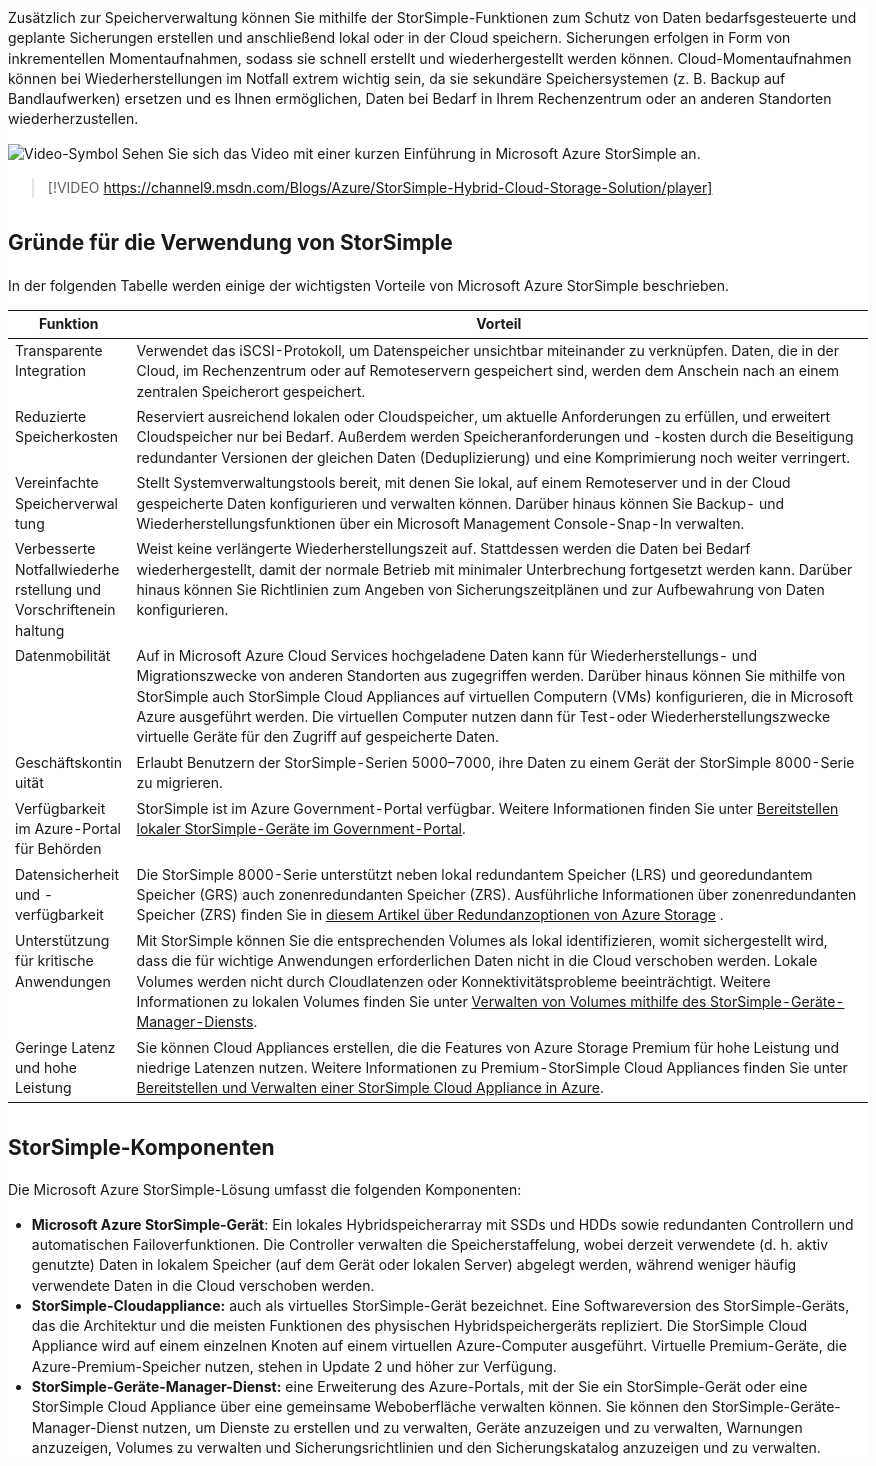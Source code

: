 Zusätzlich zur Speicherverwaltung können Sie mithilfe der StorSimple-Funktionen zum Schutz von Daten bedarfsgesteuerte und geplante Sicherungen erstellen und anschließend lokal oder in der Cloud speichern. Sicherungen erfolgen in Form von inkrementellen Momentaufnahmen, sodass sie schnell erstellt und wiederhergestellt werden können. Cloud-Momentaufnahmen können bei Wiederherstellungen im Notfall extrem wichtig sein, da sie sekundäre Speichersystemen (z. B. Backup auf Bandlaufwerken) ersetzen und es Ihnen ermöglichen, Daten bei Bedarf in Ihrem Rechenzentrum oder an anderen Standorten wiederherzustellen.

![Video-Symbol](./media/storsimple-overview/video_icon.png) Sehen Sie sich das Video mit einer kurzen Einführung in Microsoft Azure StorSimple an.

> [!VIDEO https://channel9.msdn.com/Blogs/Azure/StorSimple-Hybrid-Cloud-Storage-Solution/player]

## <a name="why-use-storsimple"></a>Gründe für die Verwendung von StorSimple
In der folgenden Tabelle werden einige der wichtigsten Vorteile von Microsoft Azure StorSimple beschrieben.

| Funktion | Vorteil |
| --- | --- |
| Transparente Integration |Verwendet das iSCSI-Protokoll, um Datenspeicher unsichtbar miteinander zu verknüpfen. Daten, die in der Cloud, im Rechenzentrum oder auf Remoteservern gespeichert sind, werden dem Anschein nach an einem zentralen Speicherort gespeichert. |
| Reduzierte Speicherkosten |Reserviert ausreichend lokalen oder Cloudspeicher, um aktuelle Anforderungen zu erfüllen, und erweitert Cloudspeicher nur bei Bedarf. Außerdem werden Speicheranforderungen und -kosten durch die Beseitigung redundanter Versionen der gleichen Daten (Deduplizierung) und eine Komprimierung noch weiter verringert. |
| Vereinfachte Speicherverwaltung |Stellt Systemverwaltungstools bereit, mit denen Sie lokal, auf einem Remoteserver und in der Cloud gespeicherte Daten konfigurieren und verwalten können. Darüber hinaus können Sie Backup- und Wiederherstellungsfunktionen über ein Microsoft Management Console-Snap-In verwalten.|
| Verbesserte Notfallwiederherstellung und Vorschrifteneinhaltung |Weist keine verlängerte Wiederherstellungszeit auf. Stattdessen werden die Daten bei Bedarf wiederhergestellt, damit der normale Betrieb mit minimaler Unterbrechung fortgesetzt werden kann. Darüber hinaus können Sie Richtlinien zum Angeben von Sicherungszeitplänen und zur Aufbewahrung von Daten konfigurieren. |
| Datenmobilität |Auf in Microsoft Azure Cloud Services hochgeladene Daten kann für Wiederherstellungs- und Migrationszwecke von anderen Standorten aus zugegriffen werden. Darüber hinaus können Sie mithilfe von StorSimple auch StorSimple Cloud Appliances auf virtuellen Computern (VMs) konfigurieren, die in Microsoft Azure ausgeführt werden. Die virtuellen Computer nutzen dann für Test-oder Wiederherstellungszwecke virtuelle Geräte für den Zugriff auf gespeicherte Daten. |
| Geschäftskontinuität |Erlaubt Benutzern der StorSimple-Serien 5000–7000, ihre Daten zu einem Gerät der StorSimple 8000-Serie zu migrieren. |
| Verfügbarkeit im Azure-Portal für Behörden |StorSimple ist im Azure Government-Portal verfügbar. Weitere Informationen finden Sie unter [Bereitstellen lokaler StorSimple-Geräte im Government-Portal](storsimple-8000-deployment-walkthrough-gov-u2.md). |
| Datensicherheit und -verfügbarkeit |Die StorSimple 8000-Serie unterstützt neben lokal redundantem Speicher (LRS) und georedundantem Speicher (GRS) auch zonenredundanten Speicher (ZRS). Ausführliche Informationen über zonenredundanten Speicher (ZRS) finden Sie in [diesem Artikel über Redundanzoptionen von Azure Storage](../storage/common/storage-redundancy.md) . |
| Unterstützung für kritische Anwendungen |Mit StorSimple können Sie die entsprechenden Volumes als lokal identifizieren, womit sichergestellt wird, dass die für wichtige Anwendungen erforderlichen Daten nicht in die Cloud verschoben werden. Lokale Volumes werden nicht durch Cloudlatenzen oder Konnektivitätsprobleme beeinträchtigt. Weitere Informationen zu lokalen Volumes finden Sie unter [Verwalten von Volumes mithilfe des StorSimple-Geräte-Manager-Diensts](storsimple-8000-manage-volumes-u2.md). |
| Geringe Latenz und hohe Leistung |Sie können Cloud Appliances erstellen, die die Features von Azure Storage Premium für hohe Leistung und niedrige Latenzen nutzen. Weitere Informationen zu Premium-StorSimple Cloud Appliances finden Sie unter [Bereitstellen und Verwalten einer StorSimple Cloud Appliance in Azure](storsimple-8000-cloud-appliance-u2.md). |


## <a name="storsimple-components"></a>StorSimple-Komponenten
Die Microsoft Azure StorSimple-Lösung umfasst die folgenden Komponenten:

* **Microsoft Azure StorSimple-Gerät**: Ein lokales Hybridspeicherarray mit SSDs und HDDs sowie redundanten Controllern und automatischen Failoverfunktionen. Die Controller verwalten die Speicherstaffelung, wobei derzeit verwendete (d. h. aktiv genutzte) Daten in lokalem Speicher (auf dem Gerät oder lokalen Server) abgelegt werden, während weniger häufig verwendete Daten in die Cloud verschoben werden.
* **StorSimple-Cloudappliance:** auch als virtuelles StorSimple-Gerät bezeichnet. Eine Softwareversion des StorSimple-Geräts, das die Architektur und die meisten Funktionen des physischen Hybridspeichergeräts repliziert. Die StorSimple Cloud Appliance wird auf einem einzelnen Knoten auf einem virtuellen Azure-Computer ausgeführt. Virtuelle Premium-Geräte, die Azure-Premium-Speicher nutzen, stehen in Update 2 und höher zur Verfügung.
* **StorSimple-Geräte-Manager-Dienst:** eine Erweiterung des Azure-Portals, mit der Sie ein StorSimple-Gerät oder eine StorSimple Cloud Appliance über eine gemeinsame Weboberfläche verwalten können. Sie können den StorSimple-Geräte-Manager-Dienst nutzen, um Dienste zu erstellen und zu verwalten, Geräte anzuzeigen und zu verwalten, Warnungen anzuzeigen, Volumes zu verwalten und Sicherungsrichtlinien und den Sicherungskatalog anzuzeigen und zu verwalten.